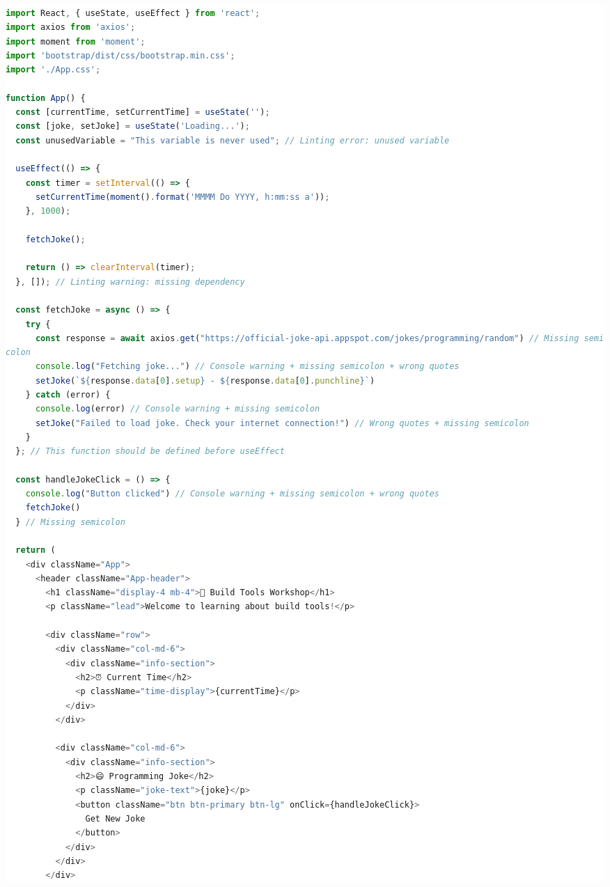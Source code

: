 ```javascript
import React, { useState, useEffect } from 'react';
import axios from 'axios';
import moment from 'moment';
import 'bootstrap/dist/css/bootstrap.min.css';
import './App.css';

function App() {
  const [currentTime, setCurrentTime] = useState('');
  const [joke, setJoke] = useState('Loading...');
  const unusedVariable = "This variable is never used"; // Linting error: unused variable

  useEffect(() => {
    const timer = setInterval(() => {
      setCurrentTime(moment().format('MMMM Do YYYY, h:mm:ss a'));
    }, 1000);

    fetchJoke();

    return () => clearInterval(timer);
  }, []); // Linting warning: missing dependency

  const fetchJoke = async () => {
    try {
      const response = await axios.get("https://official-joke-api.appspot.com/jokes/programming/random") // Missing semicolon
      console.log("Fetching joke...") // Console warning + missing semicolon + wrong quotes
      setJoke(`${response.data[0].setup} - ${response.data[0].punchline}`)
    } catch (error) {
      console.log(error) // Console warning + missing semicolon
      setJoke("Failed to load joke. Check your internet connection!") // Wrong quotes + missing semicolon
    }
  }; // This function should be defined before useEffect

  const handleJokeClick = () => {
    console.log("Button clicked") // Console warning + missing semicolon + wrong quotes
    fetchJoke()
  } // Missing semicolon

  return (
    <div className="App">
      <header className="App-header">
        <h1 className="display-4 mb-4">🚀 Build Tools Workshop</h1>
        <p className="lead">Welcome to learning about build tools!</p>
        
        <div className="row">
          <div className="col-md-6">
            <div className="info-section">
              <h2>⏰ Current Time</h2>
              <p className="time-display">{currentTime}</p>
            </div>
          </div>
          
          <div className="col-md-6">
            <div className="info-section">
              <h2>😄 Programming Joke</h2>
              <p className="joke-text">{joke}</p>
              <button className="btn btn-primary btn-lg" onClick={handleJokeClick}>
                Get New Joke
              </button>
            </div>
          </div>
        </div>
```